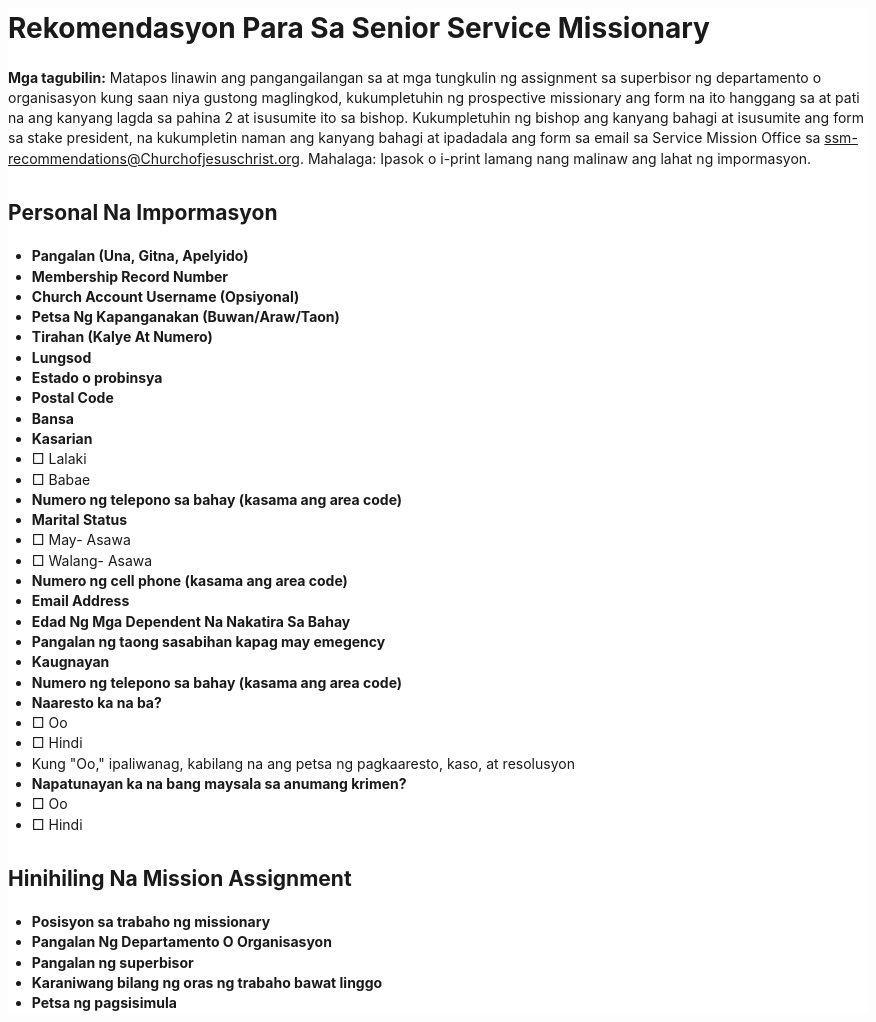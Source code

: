 # Rekomendasyon Para Sa Senior Service Missionary

**Mga tagubilin:** Matapos linawin ang pangangailangan sa at mga tungkulin ng assignment sa superbisor ng departamento o organisasyon kung saan niya gustong maglingkod, kukumpletuhin ng prospective missionary ang form na ito hanggang sa at pati na ang kanyang lagda sa pahina 2 at isusumite ito sa bishop. Kukumpletuhin ng bishop ang kanyang bahagi at isusumite ang form sa stake president, na kukumpletin naman ang kanyang bahagi at ipadadala ang form sa email sa Service Mission Office sa ssm-recommendations@Churchofjesuschrist.org. Mahalaga: Ipasok o i-print lamang nang malinaw ang lahat ng impormasyon.

## Personal Na Impormasyon

- **Pangalan (Una, Gitna, Apelyido)**
- **Membership Record Number**
- **Church Account Username (Opsiyonal)**
- **Petsa Ng Kapanganakan (Buwan/Araw/Taon)**
- **Tirahan (Kalye At Numero)**
- **Lungsod**
- **Estado o probinsya**
- **Postal Code**
- **Bansa**
- **Kasarian**
- □ Lalaki
- □ Babae
- **Numero ng telepono sa bahay (kasama ang area code)**
- **Marital Status**
- □ May- Asawa
- □ Walang- Asawa
- **Numero ng cell phone (kasama ang area code)**
- **Email Address**
- **Edad Ng Mga Dependent Na Nakatira Sa Bahay**
- **Pangalan ng taong sasabihan kapag may emegency**
- **Kaugnayan**
- **Numero ng telepono sa bahay (kasama ang area code)**
- **Naaresto ka na ba?**
- □ Oo
- □ Hindi
- Kung "Oo," ipaliwanag, kabilang na ang petsa ng pagkaaresto, kaso, at resolusyon
- **Napatunayan ka na bang maysala sa anumang krimen?**
- □ Oo
- □ Hindi

## Hinihiling Na Mission Assignment

- **Posisyon sa trabaho ng missionary**
- **Pangalan Ng Departamento O Organisasyon**
- **Pangalan ng superbisor**
- **Karaniwang bilang ng oras ng trabaho bawat linggo**
- **Petsa ng pagsisimula**
